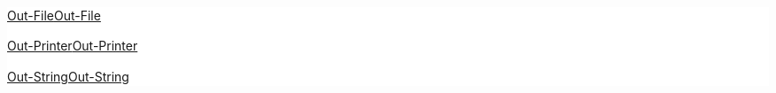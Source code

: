 [<span data-ttu-id="b4f0c-299">Out-File</span><span class="sxs-lookup"><span data-stu-id="b4f0c-299">Out-File</span></span>](Out-File.md)

[<span data-ttu-id="b4f0c-300">Out-Printer</span><span class="sxs-lookup"><span data-stu-id="b4f0c-300">Out-Printer</span></span>](Out-Printer.md)

[<span data-ttu-id="b4f0c-301">Out-String</span><span class="sxs-lookup"><span data-stu-id="b4f0c-301">Out-String</span></span>](Out-String.md)
